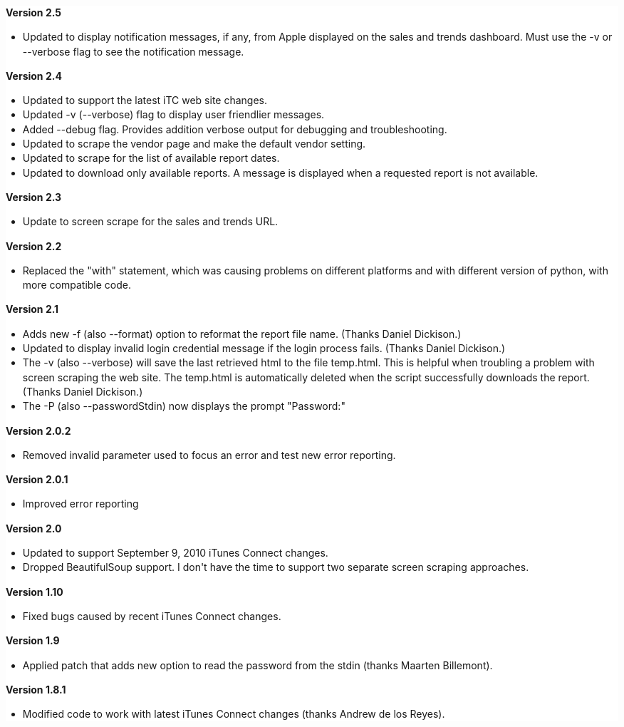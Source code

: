 **Version 2.5**

* Updated to display notification messages, if any, from Apple displayed on the sales and trends dashboard. Must use the -v or --verbose flag to see the notification message.

**Version 2.4**

  * Updated to support the latest iTC web site changes.
  * Updated -v (--verbose) flag to display user friendlier messages.
  * Added --debug flag. Provides addition verbose output for debugging and troubleshooting.
  * Updated to scrape the vendor page and make the default vendor setting.
  * Updated to scrape for the list of available report dates.
  * Updated to download only available reports. A message is displayed when a requested report is not available.

**Version 2.3**

  * Update to screen scrape for the sales and trends URL.

**Version 2.2**

  * Replaced the "with" statement, which was causing problems on different platforms and with different version of python, with more compatible code.

**Version 2.1**

  * Adds new -f (also --format) option to reformat the report file name. (Thanks Daniel Dickison.)
  * Updated to display invalid login credential message if the login process fails. (Thanks Daniel Dickison.)
  * The -v (also --verbose) will save the last retrieved html to the file temp.html. This is helpful when troubling a problem with screen scraping the web site. The temp.html is automatically deleted when the script successfully downloads the report. (Thanks Daniel Dickison.)
  * The -P (also --passwordStdin) now displays the prompt "Password:"

**Version 2.0.2**

  * Removed invalid parameter used to focus an error and test new error reporting.

**Version 2.0.1**

  * Improved error reporting

**Version 2.0**

  * Updated to support September 9, 2010 iTunes Connect changes.
  * Dropped BeautifulSoup support. I don't have the time to support two separate screen scraping approaches. 

**Version 1.10**

  * Fixed bugs caused by recent iTunes Connect changes.

**Version 1.9**

  * Applied patch that adds new option to read the password from the stdin (thanks Maarten Billemont).

**Version 1.8.1**

  * Modified code to work with latest iTunes Connect changes (thanks Andrew de los Reyes).
